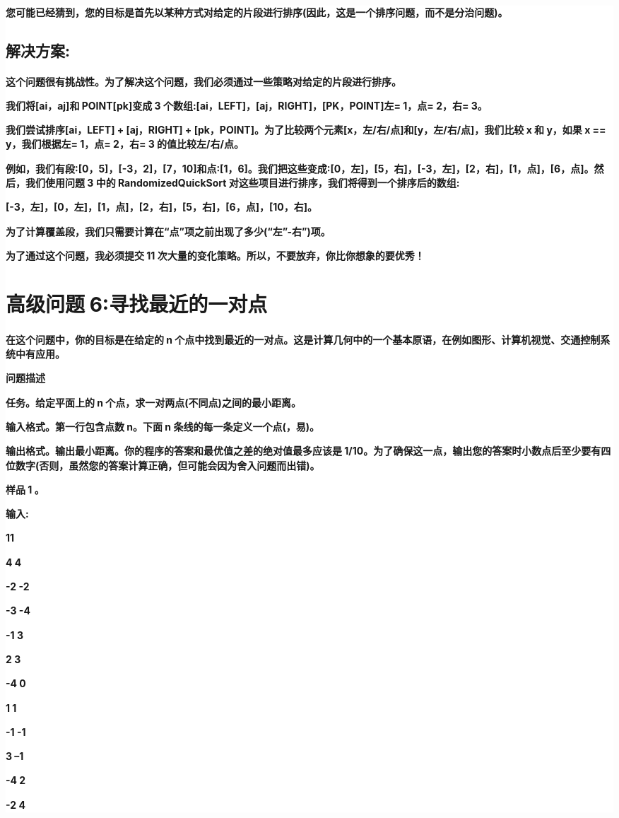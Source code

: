**您可能已经猜到，您的目标是首先以某种方式对给定的片段进行排序(因此，这是一个排序问题，而不是分治问题)。**

## **解决方案:**

**这个问题很有挑战性。为了解决这个问题，我们必须通过一些策略对给定的片段进行排序。**

**我们将[ai，aj]和 POINT[pk]变成 3 个数组:[ai，LEFT]，[aj，RIGHT]，[PK，POINT]左= 1，点= 2，右= 3。**

**我们尝试排序[ai，LEFT] + [aj，RIGHT] + [pk，POINT]。为了比较两个元素[x，左/右/点]和[y，左/右/点]，我们比较 x 和 y，如果 x == y，我们根据左= 1，点= 2，右= 3 的值比较左/右/点。**

**例如，我们有段:[0，5]，[-3，2]，[7，10]和点:[1，6]。我们把这些变成:[0，左]，[5，右]，[-3，左]，[2，右]，[1，点]，[6，点]。然后，我们使用问题 3 中的 RandomizedQuickSort 对这些项目进行排序，我们将得到一个排序后的数组:**

**[-3，左]，[0，左]，[1，点]，[2，右]，[5，右]，[6，点]，[10，右]。**

**为了计算覆盖段，我们只需要计算在“点”项之前出现了多少(“左”-右”)项。**

**为了通过这个问题，我必须提交 11 次大量的变化策略。所以，不要放弃，你比你想象的要优秀！**

# **高级问题 6:寻找最近的一对点**

**在这个问题中，你的目标是在给定的 n 个点中找到最近的一对点。这是计算几何中的一个基本原语，在例如图形、计算机视觉、交通控制系统中有应用。**

****问题描述****

****任务**。给定平面上的 n 个点，求一对两点(不同点)之间的最小距离。**

****输入格式**。第一行包含点数 n。下面 n 条线的每一条定义一个点(，易)。**

****输出格式**。输出最小距离。你的程序的答案和最优值之差的绝对值最多应该是 1/10。为了确保这一点，输出您的答案时小数点后至少要有四位数字(否则，虽然您的答案计算正确，但可能会因为舍入问题而出错)。**

****样品 1** 。**

****输入**:**

**11**

**4 4**

**-2 -2**

**-3 -4**

**-1 3**

**2 3**

**-4 0**

**1 1**

**-1 -1**

**3 –1**

**-4 2**

**-2 4**
